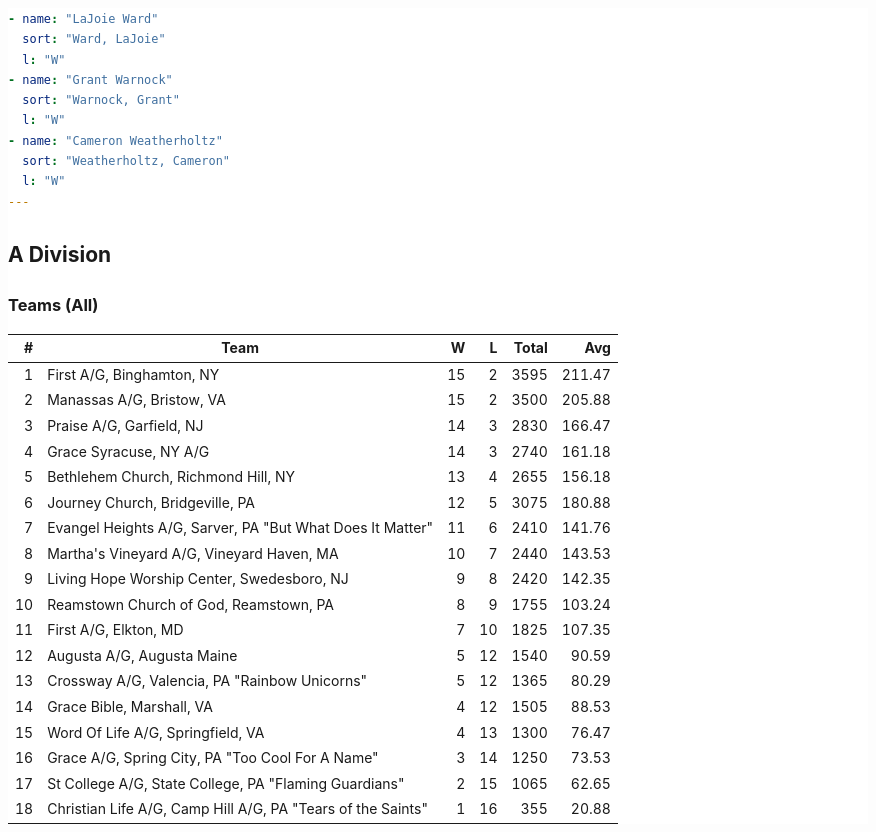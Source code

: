 ```yaml
- name: "LaJoie Ward"
  sort: "Ward, LaJoie"
  l: "W"
- name: "Grant Warnock"
  sort: "Warnock, Grant"
  l: "W"
- name: "Cameron Weatherholtz"
  sort: "Weatherholtz, Cameron"
  l: "W"
---
```


## A Division

### Teams (All)

|    # | Team                                                        |    W |    L | Total |    Avg |
| ---: | ----------------------------------------------------------- | ---: | ---: | ----: | -----: |
|    1 | First A/G, Binghamton, NY                                   |   15 |    2 |  3595 | 211.47 |
|    2 | Manassas A/G, Bristow, VA                                   |   15 |    2 |  3500 | 205.88 |
|    3 | Praise A/G, Garfield, NJ                                    |   14 |    3 |  2830 | 166.47 |
|    4 | Grace Syracuse, NY A/G                                      |   14 |    3 |  2740 | 161.18 |
|    5 | Bethlehem Church, Richmond Hill, NY                         |   13 |    4 |  2655 | 156.18 |
|    6 | Journey Church, Bridgeville, PA                             |   12 |    5 |  3075 | 180.88 |
|    7 | Evangel Heights A/G, Sarver, PA "But What Does It Matter"   |   11 |    6 |  2410 | 141.76 |
|    8 | Martha's Vineyard A/G, Vineyard Haven, MA                   |   10 |    7 |  2440 | 143.53 |
|    9 | Living Hope Worship Center, Swedesboro, NJ                  |    9 |    8 |  2420 | 142.35 |
|   10 | Reamstown Church of God, Reamstown, PA                      |    8 |    9 |  1755 | 103.24 |
|   11 | First A/G, Elkton, MD                                       |    7 |   10 |  1825 | 107.35 |
|   12 | Augusta A/G, Augusta Maine                                  |    5 |   12 |  1540 |  90.59 |
|   13 | Crossway A/G, Valencia, PA "Rainbow Unicorns"               |    5 |   12 |  1365 |  80.29 |
|   14 | Grace Bible, Marshall, VA                                   |    4 |   12 |  1505 |  88.53 |
|   15 | Word Of Life A/G, Springfield, VA                           |    4 |   13 |  1300 |  76.47 |
|   16 | Grace A/G, Spring City, PA "Too Cool For A Name"            |    3 |   14 |  1250 |  73.53 |
|   17 | St College A/G, State College, PA "Flaming Guardians"       |    2 |   15 |  1065 |  62.65 |
|   18 | Christian Life A/G, Camp Hill A/G, PA "Tears of the Saints" |    1 |   16 |   355 |  20.88 |
